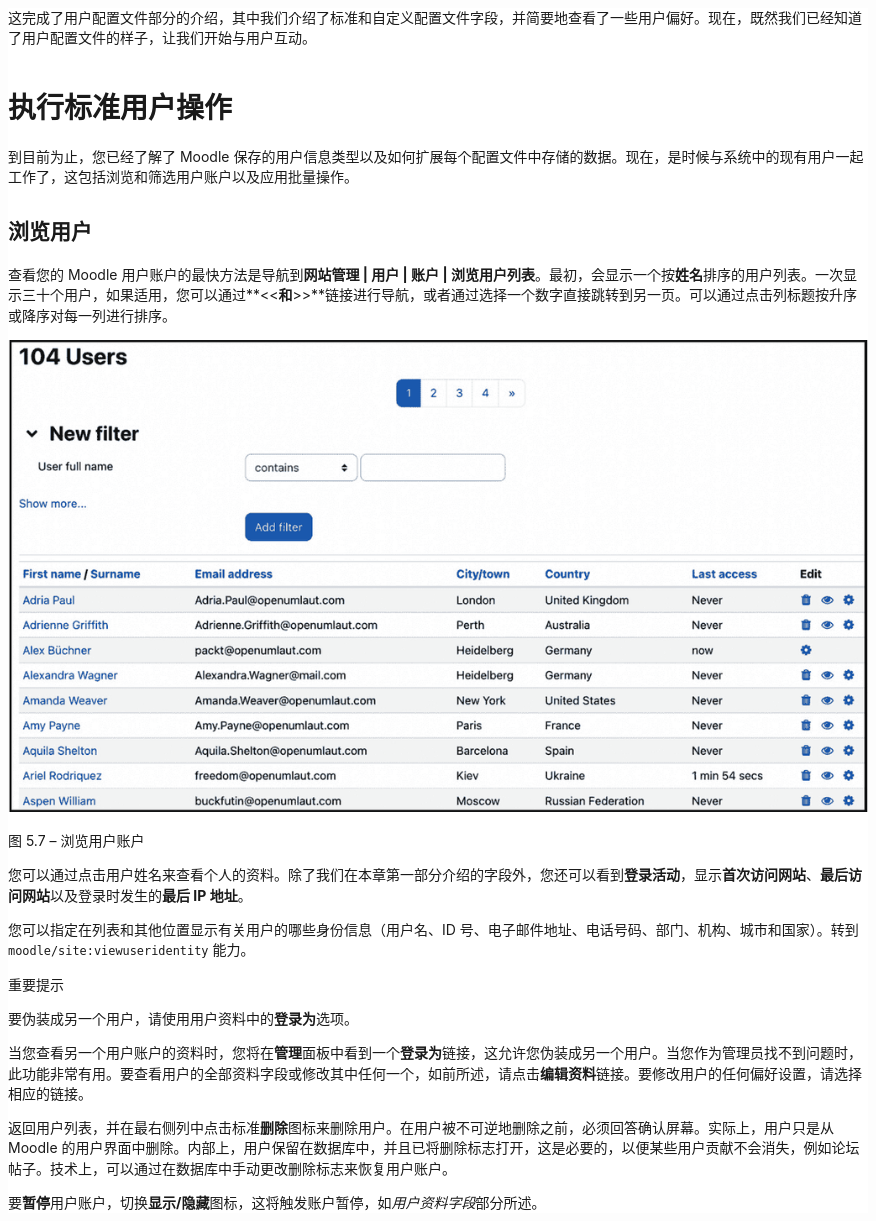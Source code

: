 这完成了用户配置文件部分的介绍，其中我们介绍了标准和自定义配置文件字段，并简要地查看了一些用户偏好。现在，既然我们已经知道了用户配置文件的样子，让我们开始与用户互动。

# 执行标准用户操作

到目前为止，您已经了解了 Moodle 保存的用户信息类型以及如何扩展每个配置文件中存储的数据。现在，是时候与系统中的现有用户一起工作了，这包括浏览和筛选用户账户以及应用批量操作。

## 浏览用户

查看您的 Moodle 用户账户的最快方法是导航到**网站管理 | 用户 | 账户 | 浏览用户列表**。最初，会显示一个按**姓名**排序的用户列表。一次显示三十个用户，如果适用，您可以通过**<<**和**>>**链接进行导航，或者通过选择一个数字直接跳转到另一页。可以通过点击列标题按升序或降序对每一列进行排序。

![图 5.7 – 浏览用户账户](img/Figure_5.07_B18779.jpg)

图 5.7 – 浏览用户账户

您可以通过点击用户姓名来查看个人的资料。除了我们在本章第一部分介绍的字段外，您还可以看到**登录活动**，显示**首次访问网站**、**最后访问网站**以及登录时发生的**最后 IP 地址**。

您可以指定在列表和其他位置显示有关用户的哪些身份信息（用户名、ID 号、电子邮件地址、电话号码、部门、机构、城市和国家）。转到 `moodle/site:viewuseridentity` 能力。

重要提示

要伪装成另一个用户，请使用用户资料中的**登录为**选项。

当您查看另一个用户账户的资料时，您将在**管理**面板中看到一个**登录为**链接，这允许您伪装成另一个用户。当您作为管理员找不到问题时，此功能非常有用。要查看用户的全部资料字段或修改其中任何一个，如前所述，请点击**编辑资料**链接。要修改用户的任何偏好设置，请选择相应的链接。

返回用户列表，并在最右侧列中点击标准**删除**图标来删除用户。在用户被不可逆地删除之前，必须回答确认屏幕。实际上，用户只是从 Moodle 的用户界面中删除。内部上，用户保留在数据库中，并且已将删除标志打开，这是必要的，以便某些用户贡献不会消失，例如论坛帖子。技术上，可以通过在数据库中手动更改删除标志来恢复用户账户。

要**暂停**用户账户，切换**显示/隐藏**图标，这将触发账户暂停，如*用户资料字段*部分所述。
